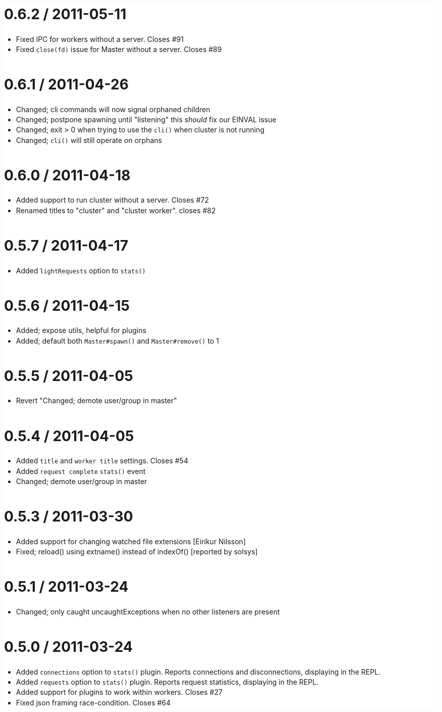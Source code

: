 0.6.2 / 2011-05-11 
==================

  * Fixed IPC for workers without a server. Closes #91
  * Fixed `close(fd)` issue for Master without a server. Closes #89

0.6.1 / 2011-04-26 
==================

  * Changed; cli commands will now signal orphaned children
  * Changed; postpone spawning until "listening" this _should_ fix our EINVAL issue
  * Changed; exit > 0 when trying to use the `cli()` when cluster is not running
  * Changed; `cli()` will still operate on orphans

0.6.0 / 2011-04-18 
==================

  * Added support to run cluster without a server. Closes #72
  * Renamed titles to "cluster" and "cluster worker". closes #82

0.5.7 / 2011-04-17 
==================

  * Added `lightRequests` option to `stats()`

0.5.6 / 2011-04-15 
==================

  * Added; expose utils, helpful for plugins
  * Added; default both `Master#spawn()` and `Master#remove()` to 1

0.5.5 / 2011-04-05 
==================

  * Revert "Changed; demote user/group in master"

0.5.4 / 2011-04-05 
==================

  * Added `title` and `worker title` settings. Closes #54
  * Added `request complete` `stats()` event
  * Changed; demote user/group in master

0.5.3 / 2011-03-30 
==================

  * Added support for changing watched file extensions [Eiríkur Nilsson]
  * Fixed; reload() using extname() instead of indexOf() [reported by solsys]

0.5.1 / 2011-03-24 
==================

  * Changed; only caught uncaughtExceptions when no other listeners are present

0.5.0 / 2011-03-24 
==================

  * Added `connections` option to `stats()` plugin.
    Reports connections and disconnections, displaying in the REPL.
  * Added `requests` option to `stats()` plugin.
    Reports request statistics, displaying in the REPL.
  * Added support for plugins to work within workers. Closes #27
  * Fixed json framing race-condition. Closes #64
